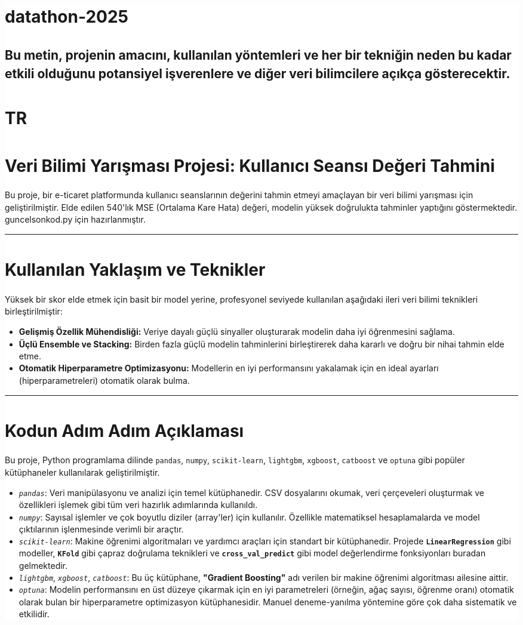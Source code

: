 # datathon-2025

Bu metin, projenin amacını, kullanılan yöntemleri ve her bir tekniğin neden bu kadar etkili olduğunu potansiyel işverenlere ve diğer veri bilimcilere açıkça gösterecektir.
---
# TR
# Veri Bilimi Yarışması Projesi: Kullanıcı Seansı Değeri Tahmini

Bu proje, bir e-ticaret platformunda kullanıcı seanslarının değerini tahmin etmeyi amaçlayan bir veri bilimi yarışması için geliştirilmiştir. Elde edilen 540'lık MSE (Ortalama Kare Hata) değeri, modelin yüksek doğrulukta tahminler yaptığını göstermektedir. guncelsonkod.py için hazırlanmıştır.

---

# Kullanılan Yaklaşım ve Teknikler

Yüksek bir skor elde etmek için basit bir model yerine, profesyonel seviyede kullanılan aşağıdaki ileri veri bilimi teknikleri birleştirilmiştir:

* **Gelişmiş Özellik Mühendisliği:** Veriye dayalı güçlü sinyaller oluşturarak modelin daha iyi öğrenmesini sağlama.
* **Üçlü Ensemble ve Stacking:** Birden fazla güçlü modelin tahminlerini birleştirerek daha kararlı ve doğru bir nihai tahmin elde etme.
* **Otomatik Hiperparametre Optimizasyonu:** Modellerin en iyi performansını yakalamak için en ideal ayarları (hiperparametreleri) otomatik olarak bulma.

---

# Kodun Adım Adım Açıklaması

Bu proje, Python programlama dilinde `pandas`, `numpy`, `scikit-learn`, `lightgbm`, `xgboost`, `catboost` ve `optuna` gibi popüler kütüphaneler kullanılarak geliştirilmiştir.

* *`pandas`*: Veri manipülasyonu ve analizi için temel kütüphanedir. CSV dosyalarını okumak, veri çerçeveleri oluşturmak ve özellikleri işlemek gibi tüm veri hazırlık adımlarında kullanıldı.
* *`numpy`*: Sayısal işlemler ve çok boyutlu diziler (array'ler) için kullanılır. Özellikle matematiksel hesaplamalarda ve model çıktılarının işlenmesinde verimli bir araçtır.
* *`scikit-learn`*: Makine öğrenimi algoritmaları ve yardımcı araçları için standart bir kütüphanedir. Projede **`LinearRegression`** gibi modeller, **`KFold`** gibi çapraz doğrulama teknikleri ve **`cross_val_predict`** gibi model değerlendirme fonksiyonları buradan gelmektedir.
* *`lightgbm`*, *`xgboost`*, *`catboost`*: Bu üç kütüphane, **"Gradient Boosting"** adı verilen bir makine öğrenimi algoritması ailesine aittir. 
* *`optuna`*: Modelin performansını en üst düzeye çıkarmak için en iyi parametreleri (örneğin, ağaç sayısı, öğrenme oranı) otomatik olarak bulan bir hiperparametre optimizasyon kütüphanesidir. Manuel deneme-yanılma yöntemine göre çok daha sistematik ve etkilidir.
